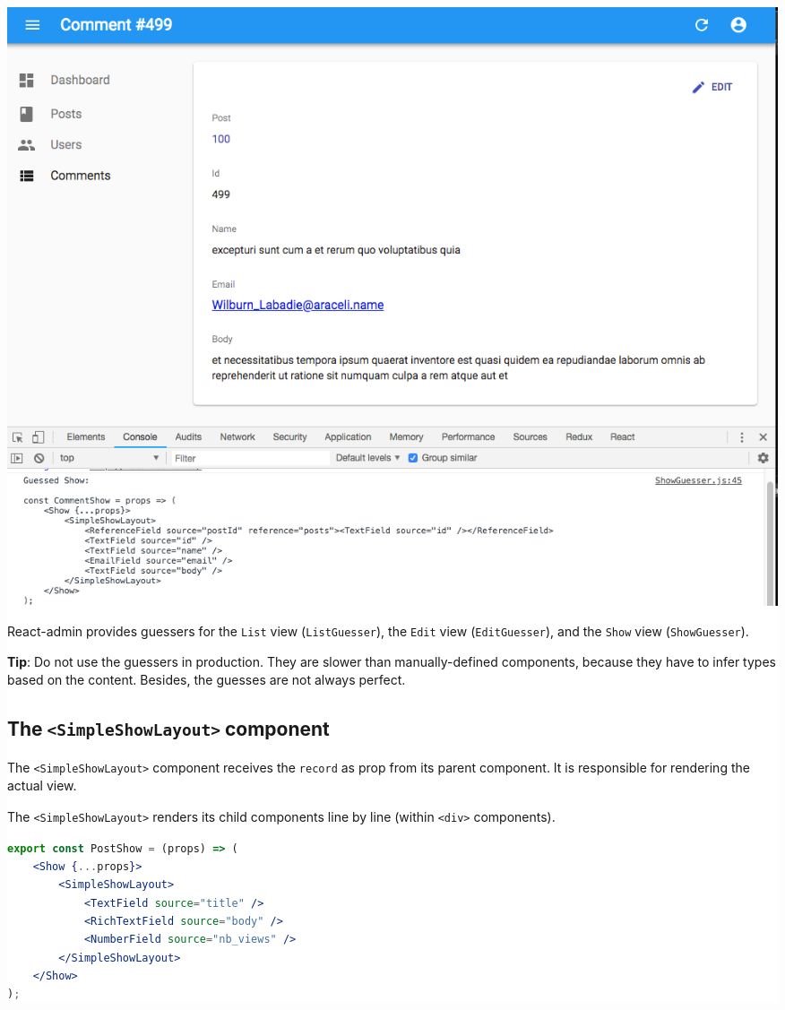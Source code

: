 ![Guessed Show](./img/guessed-show.png)

React-admin provides guessers for the `List` view (`ListGuesser`), the `Edit` view (`EditGuesser`), and the `Show` view (`ShowGuesser`).

**Tip**: Do not use the guessers in production. They are slower than manually-defined components, because they have to infer types based on the content. Besides, the guesses are not always perfect.

## The `<SimpleShowLayout>` component

The `<SimpleShowLayout>` component receives the `record` as prop from its parent component. It is responsible for rendering the actual view.

The `<SimpleShowLayout>` renders its child components line by line (within `<div>` components).

```jsx
export const PostShow = (props) => (
    <Show {...props}>
        <SimpleShowLayout>
            <TextField source="title" />
            <RichTextField source="body" />
            <NumberField source="nb_views" />
        </SimpleShowLayout>
    </Show>
);
```
